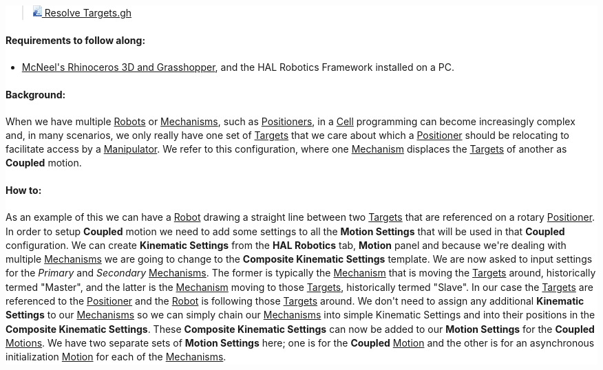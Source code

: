 > [<img src="../../assets/images/GHFile16.PNG"> Resolve Targets.gh](../ExampleFiles/Tutorials/3.6%20-%20Resolve%20Targets.gh)

#### Requirements to follow along:

- [McNeel's Rhinoceros 3D and Grasshopper](https://www.rhino3d.com/download), and the HAL Robotics Framework installed on a PC.

#### Background:

When we have multiple [Robots](../../Overview/Glossary.md#manipulator) or [Mechanisms](../../Overview/Glossary.md#mechanism), such as [Positioners](../../Overview/Glossary.md#positioner), in a [Cell](../../Overview/Glossary.md#cell) programming can become increasingly complex and, in many scenarios, we only really have one set of [Targets](../../Overview/Glossary.md#target) that we care about which a [Positioner](../../Overview/Glossary.md#positioner) should be relocating to facilitate access by a [Manipulator](../../Overview/Glossary.md#manipulator). We refer to this configuration, where one [Mechanism](../../Overview/Glossary.md#mechanism) displaces the [Targets](../../Overview/Glossary.md#target) of another as **Coupled** motion.

#### How to:

As an example of this we can have a [Robot](../../Overview/Glossary.md#manipulator) drawing a straight line between two [Targets](../../Overview/Glossary.md#target) that are referenced on a rotary [Positioner](../../Overview/Glossary.md#positioner). In order to setup **Coupled** motion we need to add some settings to all the **Motion Settings** that will be used in that **Coupled** configuration. We can create **Kinematic Settings** from the **HAL Robotics** tab, **Motion** panel and because we're dealing with multiple [Mechanisms](../../Overview/Glossary.md#mechanism) we are going to change to the **Composite Kinematic Settings** template. We are now asked to input settings for the _Primary_ and _Secondary_ [Mechanisms](../../Overview/Glossary.md#mechanism). The former is typically the [Mechanism](../../Overview/Glossary.md#mechanism) that is moving the [Targets](../../Overview/Glossary.md#target) around, historically termed "Master", and the latter is the [Mechanism](../../Overview/Glossary.md#mechanism) moving to those [Targets](../../Overview/Glossary.md#target), historically termed "Slave". In our case the [Targets](../../Overview/Glossary.md#target) are referenced to the [Positioner](../../Overview/Glossary.md#positioner) and the [Robot](../../Overview/Glossary.md#manipulator) is following those [Targets](../../Overview/Glossary.md#target) around. We don't need to assign any additional **Kinematic Settings** to our [Mechanisms](../../Overview/Glossary.md#mechanism) so we can simply chain our [Mechanisms](../../Overview/Glossary.md#mechanism) into simple Kinematic Settings and into their positions in the **Composite Kinematic Settings**. These **Composite Kinematic Settings** can now be added to our **Motion Settings** for the **Coupled** [Motions](../../Overview/Glossary.md#motion-action). We have two separate sets of **Motion Settings** here; one is for the **Coupled** [Motion](../../Overview/Glossary.md#motion-action) and the other is for an asynchronous initialization [Motion](../../Overview/Glossary.md#motion-action) for each of the [Mechanisms](../../Overview/Glossary.md#mechanism).
